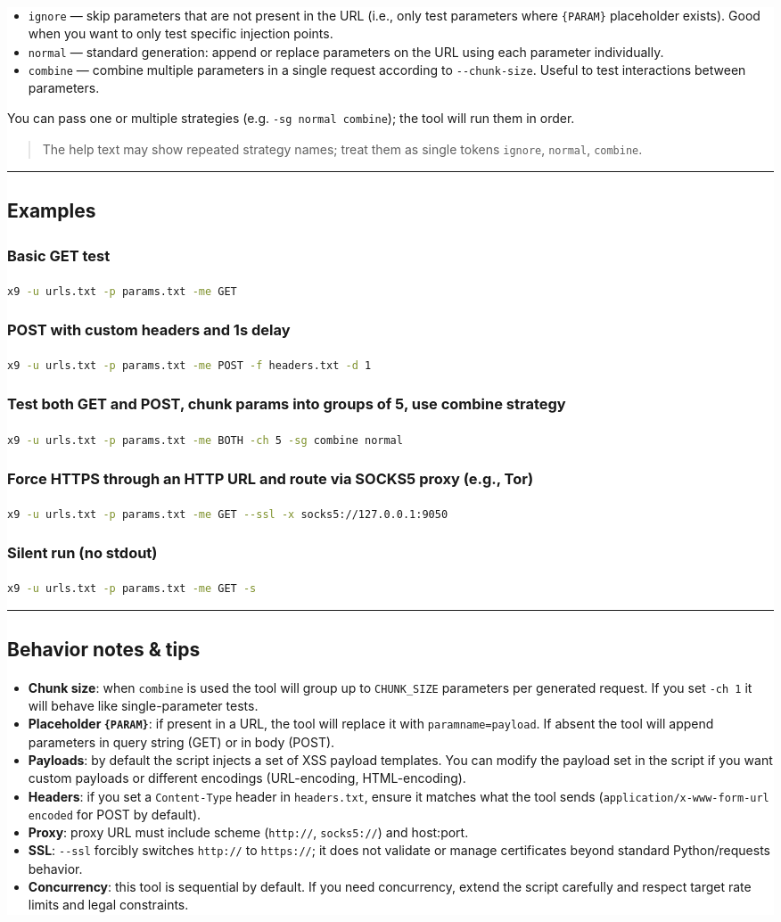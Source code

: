   * `ignore` — skip parameters that are not present in the URL (i.e., only test parameters where `{PARAM}` placeholder exists). Good when you want to only test specific injection points.
  * `normal` — standard generation: append or replace parameters on the URL using each parameter individually.
  * `combine` — combine multiple parameters in a single request according to `--chunk-size`. Useful to test interactions between parameters.

  You can pass one or multiple strategies (e.g. `-sg normal combine`); the tool will run them in order.

> The help text may show repeated strategy names; treat them as single tokens `ignore`, `normal`, `combine`.

---

## Examples

### Basic GET test

```bash
x9 -u urls.txt -p params.txt -me GET
```

### POST with custom headers and 1s delay

```bash
x9 -u urls.txt -p params.txt -me POST -f headers.txt -d 1
```

### Test both GET and POST, chunk params into groups of 5, use combine strategy

```bash
x9 -u urls.txt -p params.txt -me BOTH -ch 5 -sg combine normal
```

### Force HTTPS through an HTTP URL and route via SOCKS5 proxy (e.g., Tor)

```bash
x9 -u urls.txt -p params.txt -me GET --ssl -x socks5://127.0.0.1:9050
```

### Silent run (no stdout)

```bash
x9 -u urls.txt -p params.txt -me GET -s
```

---

## Behavior notes & tips

* **Chunk size**: when `combine` is used the tool will group up to `CHUNK_SIZE` parameters per generated request. If you set `-ch 1` it will behave like single-parameter tests.
* **Placeholder `{PARAM}`**: if present in a URL, the tool will replace it with `paramname=payload`. If absent the tool will append parameters in query string (GET) or in body (POST).
* **Payloads**: by default the script injects a set of XSS payload templates. You can modify the payload set in the script if you want custom payloads or different encodings (URL-encoding, HTML-encoding).
* **Headers**: if you set a `Content-Type` header in `headers.txt`, ensure it matches what the tool sends (`application/x-www-form-urlencoded` for POST by default).
* **Proxy**: proxy URL must include scheme (`http://`, `socks5://`) and host\:port.
* **SSL**: `--ssl` forcibly switches `http://` to `https://`; it does not validate or manage certificates beyond standard Python/requests behavior.
* **Concurrency**: this tool is sequential by default. If you need concurrency, extend the script carefully and respect target rate limits and legal constraints.
